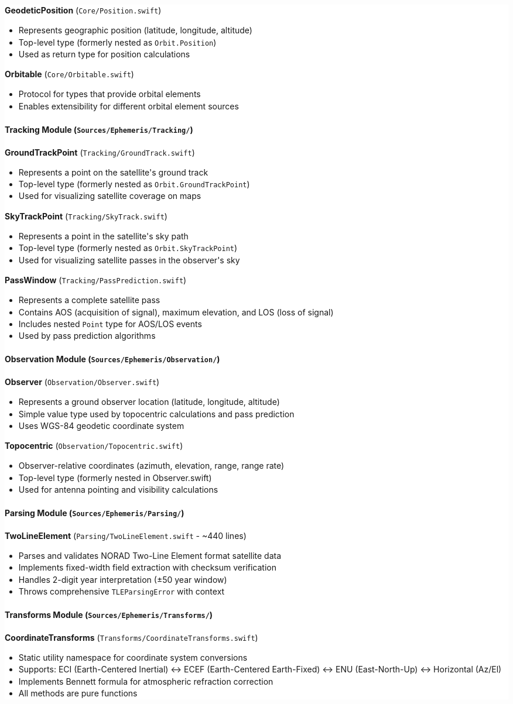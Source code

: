 **GeodeticPosition** (`Core/Position.swift`)
- Represents geographic position (latitude, longitude, altitude)
- Top-level type (formerly nested as `Orbit.Position`)
- Used as return type for position calculations

**Orbitable** (`Core/Orbitable.swift`)
- Protocol for types that provide orbital elements
- Enables extensibility for different orbital element sources

#### Tracking Module (`Sources/Ephemeris/Tracking/`)

**GroundTrackPoint** (`Tracking/GroundTrack.swift`)
- Represents a point on the satellite's ground track
- Top-level type (formerly nested as `Orbit.GroundTrackPoint`)
- Used for visualizing satellite coverage on maps

**SkyTrackPoint** (`Tracking/SkyTrack.swift`)
- Represents a point in the satellite's sky path
- Top-level type (formerly nested as `Orbit.SkyTrackPoint`)
- Used for visualizing satellite passes in the observer's sky

**PassWindow** (`Tracking/PassPrediction.swift`)
- Represents a complete satellite pass
- Contains AOS (acquisition of signal), maximum elevation, and LOS (loss of signal)
- Includes nested `Point` type for AOS/LOS events
- Used by pass prediction algorithms

#### Observation Module (`Sources/Ephemeris/Observation/`)

**Observer** (`Observation/Observer.swift`)
- Represents a ground observer location (latitude, longitude, altitude)
- Simple value type used by topocentric calculations and pass prediction
- Uses WGS-84 geodetic coordinate system

**Topocentric** (`Observation/Topocentric.swift`)
- Observer-relative coordinates (azimuth, elevation, range, range rate)
- Top-level type (formerly nested in Observer.swift)
- Used for antenna pointing and visibility calculations

#### Parsing Module (`Sources/Ephemeris/Parsing/`)

**TwoLineElement** (`Parsing/TwoLineElement.swift` - ~440 lines)
- Parses and validates NORAD Two-Line Element format satellite data
- Implements fixed-width field extraction with checksum verification
- Handles 2-digit year interpretation (±50 year window)
- Throws comprehensive `TLEParsingError` with context

#### Transforms Module (`Sources/Ephemeris/Transforms/`)

**CoordinateTransforms** (`Transforms/CoordinateTransforms.swift`)
- Static utility namespace for coordinate system conversions
- Supports: ECI (Earth-Centered Inertial) ↔ ECEF (Earth-Centered Earth-Fixed) ↔ ENU (East-North-Up) ↔ Horizontal (Az/El)
- Implements Bennett formula for atmospheric refraction correction
- All methods are pure functions
